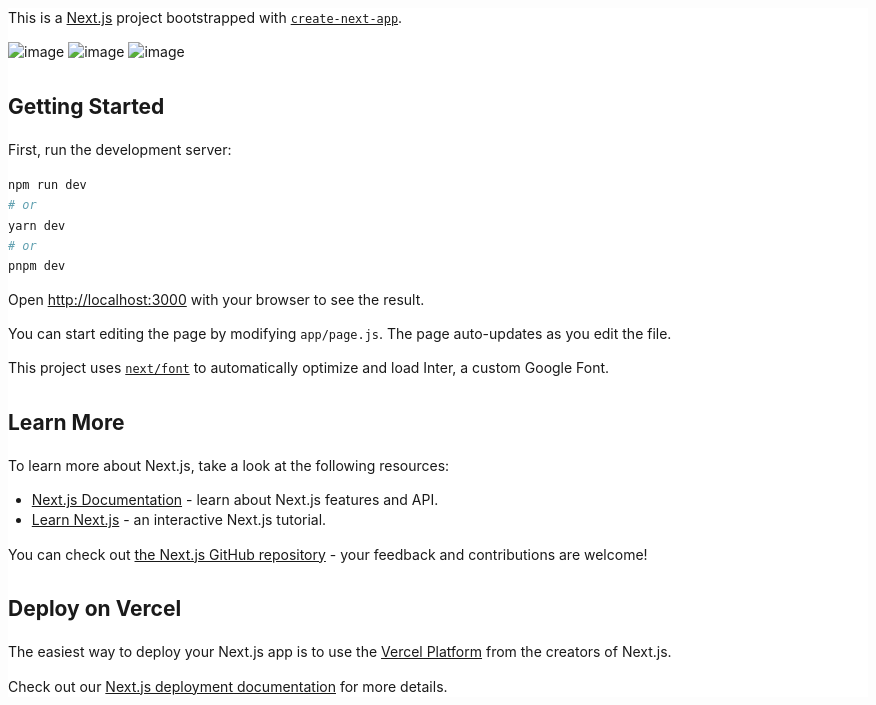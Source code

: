 This is a [Next.js](https://nextjs.org/) project bootstrapped with [`create-next-app`](https://github.com/vercel/next.js/tree/canary/packages/create-next-app).

<img width="1078" alt="image" src="https://github.com/shivansh22agra/next.jsNewApp/assets/94140467/33d8d251-717c-43ae-8363-ade86b35a618">


<img width="1064" alt="image" src="https://github.com/shivansh22agra/next.jsNewApp/assets/94140467/1aaa44c9-ee99-44d3-b145-61ba273f2add">


<img width="1080" alt="image" src="https://github.com/shivansh22agra/next.jsNewApp/assets/94140467/5e4271b2-e50a-4ac5-b1ca-70ca019302a1">

## Getting Started

First, run the development server:

```bash
npm run dev
# or
yarn dev
# or
pnpm dev
```

Open [http://localhost:3000](http://localhost:3000) with your browser to see the result.

You can start editing the page by modifying `app/page.js`. The page auto-updates as you edit the file.

This project uses [`next/font`](https://nextjs.org/docs/basic-features/font-optimization) to automatically optimize and load Inter, a custom Google Font.

## Learn More

To learn more about Next.js, take a look at the following resources:

- [Next.js Documentation](https://nextjs.org/docs) - learn about Next.js features and API.
- [Learn Next.js](https://nextjs.org/learn) - an interactive Next.js tutorial.

You can check out [the Next.js GitHub repository](https://github.com/vercel/next.js/) - your feedback and contributions are welcome!

## Deploy on Vercel

The easiest way to deploy your Next.js app is to use the [Vercel Platform](https://vercel.com/new?utm_medium=default-template&filter=next.js&utm_source=create-next-app&utm_campaign=create-next-app-readme) from the creators of Next.js.

Check out our [Next.js deployment documentation](https://nextjs.org/docs/deployment) for more details.
